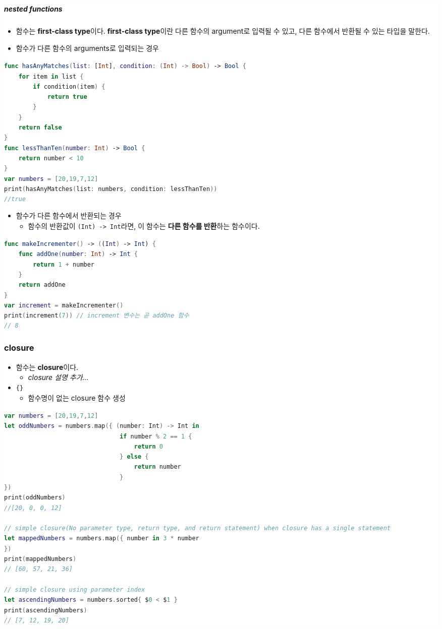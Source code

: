 ##### nested functions
* 함수는 **first-class type**이다. **first-class type**이란 다른 함수의 argument로 입력될 수 있고, 다른 함수에서 반환될 수 있는 타입을 말한다.

* 함수가 다른 함수의 arguments로 입력되는 경우

```swift
func hasAnyMatches(list: [Int], condition: (Int) -> Bool) -> Bool {
    for item in list {
        if condition(item) {
            return true
        }
    }
    return false
}
func lessThanTen(number: Int) -> Bool {
    return number < 10
}
var numbers = [20,19,7,12]
print(hasAnyMatches(list: numbers, condition: lessThanTen))
//true
``` 
* 함수가 다른 함수에서 반환되는 경우
	* 함수의 반환값이 `(Int) -> Int`라면, 이 함수는 **다른 함수를 반환**하는 함수이다. 

```swift
func makeIncrementer() -> ((Int) -> Int) {
    func addOne(number: Int) -> Int {
        return 1 + number
    }
    return addOne
}
var increment = makeIncrementer()
print(increment(7)) // increment 변수는 곧 addOne 함수
// 8
```

### closure
* 함수는 **closure**이다. 
	* *closure 설명 추가...*
* `{}`
	* 함수명이 없는 closure 함수 생성

```swift
var numbers = [20,19,7,12]
let oddNumbers = numbers.map({ (number: Int) -> Int in
                                if number % 2 == 1 {
                                    return 0
                                } else {
                                    return number
                                }
})
print(oddNumbers)
//[20, 0, 0, 12]

// simple closure(No parameter type, return type, and return statement) when closure has a single statement
let mappedNumbers = numbers.map({ number in 3 * number
})
print(mappedNumbers)
// [60, 57, 21, 36]

// simple closure using parameter index 
let ascendingNumbers = numbers.sorted{ $0 < $1 }
print(ascendingNumbers)
// [7, 12, 19, 20]
```